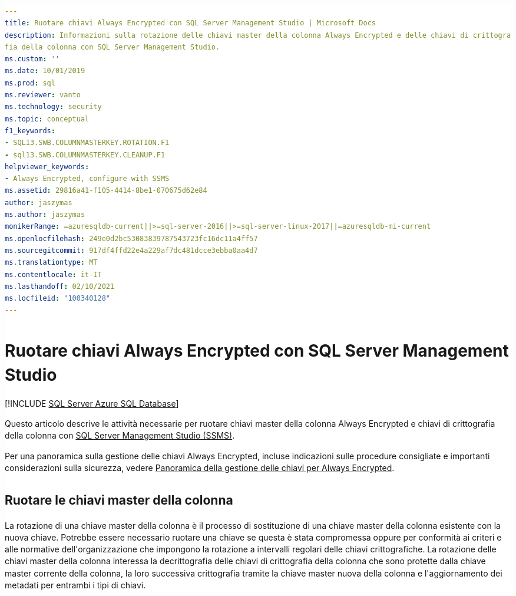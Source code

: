 ```yaml
---
title: Ruotare chiavi Always Encrypted con SQL Server Management Studio | Microsoft Docs
description: Informazioni sulla rotazione delle chiavi master della colonna Always Encrypted e delle chiavi di crittografia della colonna con SQL Server Management Studio.
ms.custom: ''
ms.date: 10/01/2019
ms.prod: sql
ms.reviewer: vanto
ms.technology: security
ms.topic: conceptual
f1_keywords:
- SQL13.SWB.COLUMNMASTERKEY.ROTATION.F1
- sql13.SWB.COLUMNMASTERKEY.CLEANUP.F1
helpviewer_keywords:
- Always Encrypted, configure with SSMS
ms.assetid: 29816a41-f105-4414-8be1-070675d62e84
author: jaszymas
ms.author: jaszymas
monikerRange: =azuresqldb-current||>=sql-server-2016||>=sql-server-linux-2017||=azuresqldb-mi-current
ms.openlocfilehash: 249e0d2bc53083839787543723fc16dc11a4ff57
ms.sourcegitcommit: 917df4ffd22e4a229af7dc481dcce3ebba0aa4d7
ms.translationtype: MT
ms.contentlocale: it-IT
ms.lasthandoff: 02/10/2021
ms.locfileid: "100340128"
---
```

# <a name="rotate-always-encrypted-keys-using-sql-server-management-studio"></a>Ruotare chiavi Always Encrypted con SQL Server Management Studio
[!INCLUDE [SQL Server Azure SQL Database](../../../includes/applies-to-version/sql-asdb.md)]

Questo articolo descrive le attività necessarie per ruotare chiavi master della colonna Always Encrypted e chiavi di crittografia della colonna con [SQL Server Management Studio (SSMS)](../../../ssms/download-sql-server-management-studio-ssms.md).

Per una panoramica sulla gestione delle chiavi Always Encrypted, incluse indicazioni sulle procedure consigliate e importanti considerazioni sulla sicurezza, vedere [Panoramica della gestione delle chiavi per Always Encrypted](../../../relational-databases/security/encryption/overview-of-key-management-for-always-encrypted.md).

<a name="rotatecmk"></a>
## <a name="rotate-column-master-keys"></a>Ruotare le chiavi master della colonna 

La rotazione di una chiave master della colonna è il processo di sostituzione di una chiave master della colonna esistente con la nuova chiave. Potrebbe essere necessario ruotare una chiave se questa è stata compromessa oppure per conformità ai criteri e alle normative dell'organizzazione che impongono la rotazione a intervalli regolari delle chiavi crittografiche. La rotazione delle chiavi master della colonna interessa la decrittografia delle chiavi di crittografia della colonna che sono protette dalla chiave master corrente della colonna, la loro successiva crittografia tramite la chiave master nuova della colonna e l'aggiornamento dei metadati per entrambi i tipi di chiavi. 
